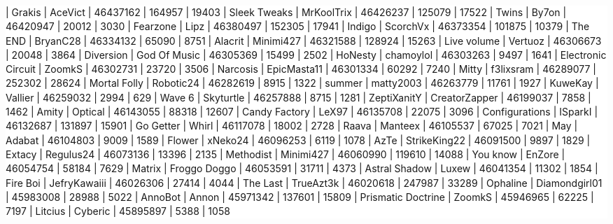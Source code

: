 | Grakis | AceVict | 46437162 | 164957 | 19403
| Sleek Tweaks | MrKoolTrix | 46426237 | 125079 | 17522
| Twins | By7on | 46420947 | 20012 | 3030
| Fearzone | Lipz | 46380497 | 152305 | 17941
| Indigo | ScorchVx | 46373354 | 101875 | 10379
| The END | BryanC28 | 46334132 | 65090 | 8751
| Alacrit | Minimi427 | 46321588 | 128924 | 15263
| Live volume | Vertuoz | 46306673 | 20048 | 3864
| Diversion | God Of Music | 46305369 | 15499 | 2502
| HoNesty | chamoylol | 46303263 | 9497 | 1641
| Electronic Circuit | ZoomkS | 46302731 | 23720 | 3506
| Narcosis | EpicMasta11 | 46301334 | 60292 | 7240
| Mitty | f3lixsram | 46289077 | 252302 | 28624
| Mortal Folly | Robotic24 | 46282619 | 8915 | 1322
| summer | matty2003 | 46263779 | 11761 | 1927
| KuweKay | Vallier | 46259032 | 2994 | 629
| Wave 6 | Skyturtle | 46257888 | 8715 | 1281
| ZeptiXanitY | CreatorZapper | 46199037 | 7858 | 1462
| Amity | Optical | 46143055 | 88318 | 12607
| Candy Factory | LeX97 | 46135708 | 22075 | 3096
| Configurations | ISparkI | 46132687 | 131897 | 15901
| Go Getter | Whirl | 46117078 | 18002 | 2728
| Raava | Manteex | 46105537 | 67025 | 7021
| May | Adabat | 46104803 | 9009 | 1589
| Flower | xNeko24 | 46096253 | 6119 | 1078
| AzTe | StrikeKing22 | 46091500 | 9897 | 1829
| Extacy | Regulus24 | 46073136 | 13396 | 2135
| Methodist | Minimi427 | 46060990 | 119610 | 14088
| You know | EnZore | 46054754 | 58184 | 7629
| Matrix | Froggo Doggo | 46053591 | 31711 | 4373
| Astral Shadow  | Luxew | 46041354 | 11302 | 1854
| Fire Boi | JefryKawaiii | 46026306 | 27414 | 4044
| The Last | TrueAzt3k | 46020618 | 247987 | 33289
| Ophaline | Diamondgirl01 | 45983008 | 28988 | 5022
| AnnoBot | Annon | 45971342 | 137601 | 15809
| Prismatic Doctrine | ZoomkS | 45946965 | 62225 | 7197
| Litcius  | Cyberic  | 45895897 | 5388 | 1058